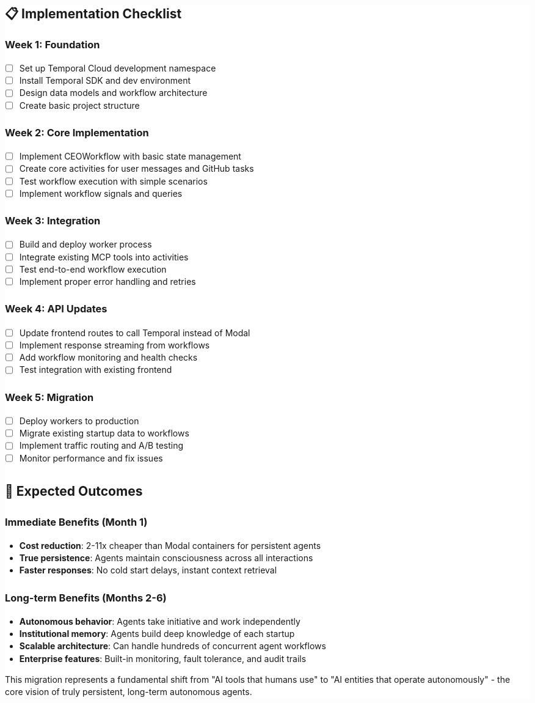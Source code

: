 ## 📋 Implementation Checklist

### Week 1: Foundation
- [ ] Set up Temporal Cloud development namespace
- [ ] Install Temporal SDK and dev environment
- [ ] Design data models and workflow architecture
- [ ] Create basic project structure

### Week 2: Core Implementation
- [ ] Implement CEOWorkflow with basic state management
- [ ] Create core activities for user messages and GitHub tasks
- [ ] Test workflow execution with simple scenarios
- [ ] Implement workflow signals and queries

### Week 3: Integration
- [ ] Build and deploy worker process
- [ ] Integrate existing MCP tools into activities
- [ ] Test end-to-end workflow execution
- [ ] Implement proper error handling and retries

### Week 4: API Updates
- [ ] Update frontend routes to call Temporal instead of Modal
- [ ] Implement response streaming from workflows
- [ ] Add workflow monitoring and health checks
- [ ] Test integration with existing frontend

### Week 5: Migration
- [ ] Deploy workers to production
- [ ] Migrate existing startup data to workflows
- [ ] Implement traffic routing and A/B testing
- [ ] Monitor performance and fix issues

## 🎉 Expected Outcomes

### Immediate Benefits (Month 1)
- **Cost reduction**: 2-11x cheaper than Modal containers for persistent agents
- **True persistence**: Agents maintain consciousness across all interactions
- **Faster responses**: No cold start delays, instant context retrieval

### Long-term Benefits (Months 2-6)
- **Autonomous behavior**: Agents take initiative and work independently
- **Institutional memory**: Agents build deep knowledge of each startup
- **Scalable architecture**: Can handle hundreds of concurrent agent workflows
- **Enterprise features**: Built-in monitoring, fault tolerance, and audit trails

This migration represents a fundamental shift from "AI tools that humans use" to "AI entities that operate autonomously" - the core vision of truly persistent, long-term autonomous agents.